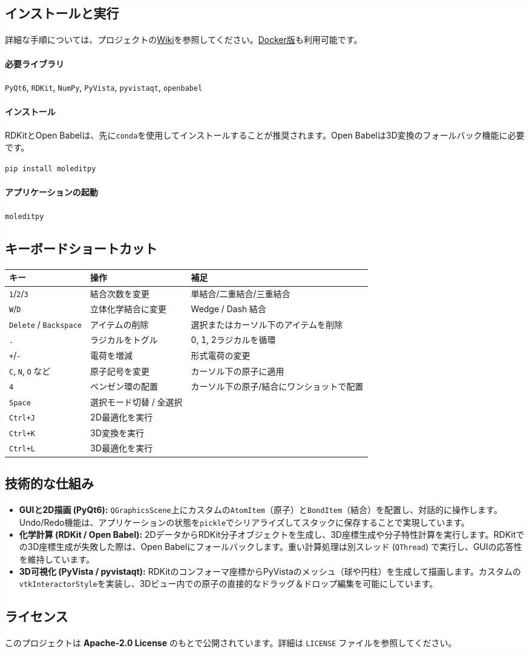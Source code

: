## インストールと実行

詳細な手順については、プロジェクトの[Wiki](https://github.com/HiroYokoyama/python_molecular_editor/wiki)を参照してください。[Docker版](https://github.com/HiroYokoyama/python_molecular_editor_docker)も利用可能です。

#### 必要ライブラリ

`PyQt6`, `RDKit`, `NumPy`, `PyVista`, `pyvistaqt`, `openbabel`

#### インストール

RDKitとOpen Babelは、先に`conda`を使用してインストールすることが推奨されます。Open Babelは3D変換のフォールバック機能に必要です。

```bash
pip install moleditpy
```

#### アプリケーションの起動

```bash
moleditpy
```

## キーボードショートカット

| キー | 操作 | 補足 |
| :--- | :--- | :--- |
| `1`/`2`/`3` | 結合次数を変更 | 単結合/二重結合/三重結合 |
| `W`/`D` | 立体化学結合に変更 | Wedge / Dash 結合 |
| `Delete` / `Backspace` | アイテムの削除 | 選択またはカーソル下のアイテムを削除 |
| `.` | ラジカルをトグル | 0, 1, 2ラジカルを循環 |
| `+`/`-` | 電荷を増減 | 形式電荷の変更 |
| `C`, `N`, `O` など | 原子記号を変更 | カーソル下の原子に適用 |
| `4` | ベンゼン環の配置 | カーソル下の原子/結合にワンショットで配置 |
| `Space` | 選択モード切替 / 全選択 | |
| `Ctrl+J` | 2D最適化を実行 | |
| `Ctrl+K` | 3D変換を実行 | |
| `Ctrl+L` | 3D最適化を実行 | |

## 技術的な仕組み

  * **GUIと2D描画 (PyQt6):** `QGraphicsScene`上にカスタムの`AtomItem`（原子）と`BondItem`（結合）を配置し、対話的に操作します。Undo/Redo機能は、アプリケーションの状態を`pickle`でシリアライズしてスタックに保存することで実現しています。
  * **化学計算 (RDKit / Open Babel):** 2DデータからRDKit分子オブジェクトを生成し、3D座標生成や分子特性計算を実行します。RDKitでの3D座標生成が失敗した際は、Open Babelにフォールバックします。重い計算処理は別スレッド (`QThread`) で実行し、GUIの応答性を維持しています。
  * **3D可視化 (PyVista / pyvistaqt):** RDKitのコンフォーマ座標からPyVistaのメッシュ（球や円柱）を生成して描画します。カスタムの`vtkInteractorStyle`を実装し、3Dビュー内での原子の直接的なドラッグ＆ドロップ編集を可能にしています。

## ライセンス

このプロジェクトは **Apache-2.0 License** のもとで公開されています。詳細は `LICENSE` ファイルを参照してください。
